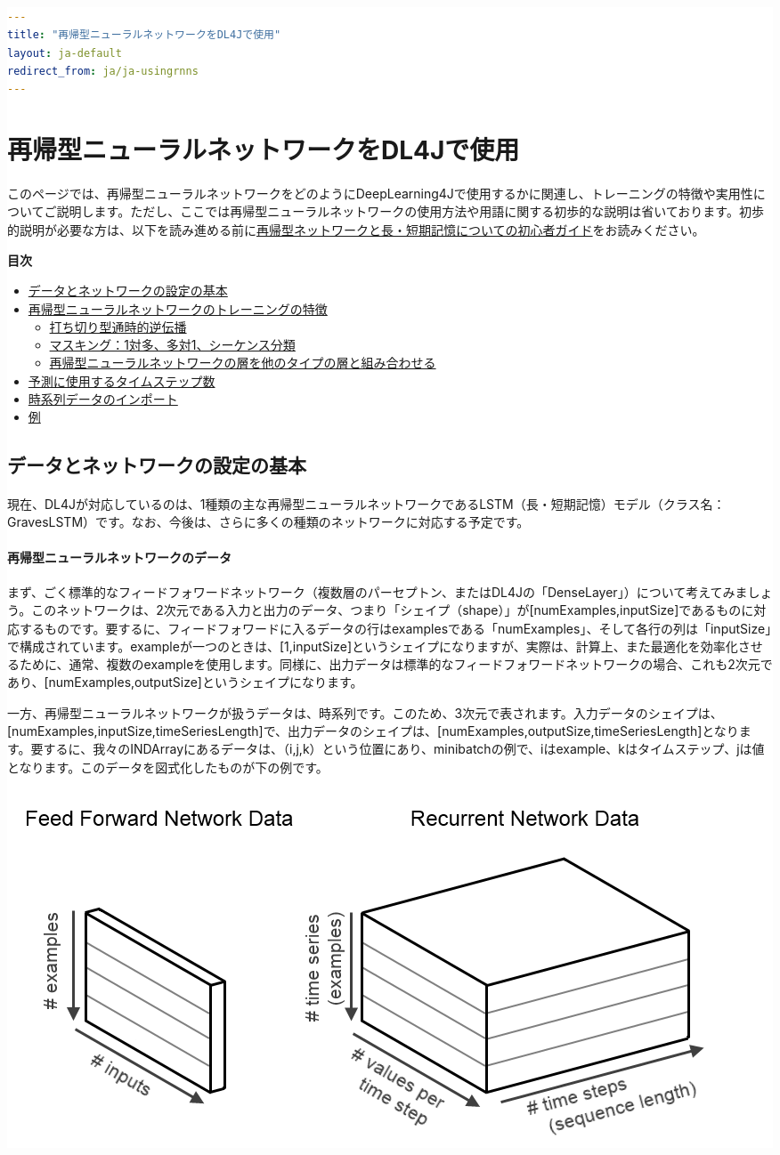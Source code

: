 ```yaml
---
title: "再帰型ニューラルネットワークをDL4Jで使用"
layout: ja-default
redirect_from: ja/ja-usingrnns
---
```


# 再帰型ニューラルネットワークをDL4Jで使用

このページでは、再帰型ニューラルネットワークをどのようにDeepLearning4Jで使用するかに関連し、トレーニングの特徴や実用性についてご説明します。ただし、ここでは再帰型ニューラルネットワークの使用方法や用語に関する初歩的な説明は省いております。初歩的説明が必要な方は、以下を読み進める前に[再帰型ネットワークと長・短期記憶についての初心者ガイド](lstm)をお読みください。

**目次**

* [データとネットワークの設定の基本](#basics)
* [再帰型ニューラルネットワークのトレーニングの特徴](#trainingfeatures)
  * [打ち切り型通時的逆伝播](#tbptt)
  * [マスキング：1対多、多対1、シーケンス分類](#masking)
  * [再帰型ニューラルネットワークの層を他のタイプの層と組み合わせる](#otherlayertypes)
* [予測に使用するタイムステップ数](#rnntimestep)
* [時系列データのインポート](#data)
* [例](#examples)

## <a name="basics">データとネットワークの設定の基本</a>
現在、DL4Jが対応しているのは、1種類の主な再帰型ニューラルネットワークであるLSTM（長・短期記憶）モデル（クラス名：GravesLSTM）です。なお、今後は、さらに多くの種類のネットワークに対応する予定です。

#### 再帰型ニューラルネットワークのデータ
まず、ごく標準的なフィードフォワードネットワーク（複数層のパーセプトン、またはDL4Jの「DenseLayer」）について考えてみましょう。このネットワークは、2次元である入力と出力のデータ、つまり「シェイプ（shape）」が[numExamples,inputSize]であるものに対応するものです。要するに、フィードフォワードに入るデータの行はexamplesである「numExamples」、そして各行の列は「inputSize」で構成されています。exampleが一つのときは、[1,inputSize]というシェイプになりますが、実際は、計算上、また最適化を効率化させるために、通常、複数のexampleを使用します。同様に、出力データは標準的なフィードフォワードネットワークの場合、これも2次元であり、[numExamples,outputSize]というシェイプになります。

一方、再帰型ニューラルネットワークが扱うデータは、時系列です。このため、3次元で表されます。入力データのシェイプは、[numExamples,inputSize,timeSeriesLength]で、出力データのシェイプは、[numExamples,outputSize,timeSeriesLength]となります。要するに、我々のINDArrayにあるデータは、（i,j,k）という位置にあり、minibatchの例で、iはexample、kはタイムステップ、jは値となります。このデータを図式化したものが下の例です。

![Data: Feed Forward vs. RNN](../img/rnn_data.png)
